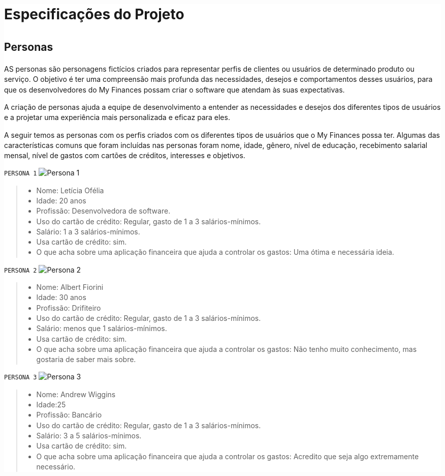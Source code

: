 # Especificações do Projeto

## Personas

AS personas são personagens fictícios criados para representar perfis de clientes ou usuários de determinado produto ou serviço. O objetivo é ter uma compreensão mais profunda das necessidades, desejos e comportamentos desses usuários, para que os desenvolvedores do My Finances possam criar o software que atendam às suas expectativas.

A criação de personas ajuda a equipe de desenvolvimento a entender as necessidades e desejos dos diferentes tipos de usuários e a projetar uma experiência mais personalizada e eficaz para eles.

A seguir temos as personas com os perfis criados com os diferentes tipos de usuários que o My Finances possa ter. Algumas das características comuns que foram incluídas nas personas foram nome, idade, gênero, nível de educação, recebimento salarial mensal, nível de gastos com cartões de créditos, interesses e objetivos.

`PERSONA 1`
![Persona 1](img/Persona-1.png)

> - Nome: Letícia Ofélia 
> - Idade: 20 anos 
> - Profissão: Desenvolvedora de software. 
> - Uso do cartão de crédito: Regular, gasto de 1 a 3 salários-mínimos. 
> - Salário: 1 a 3 salários-mínimos. 
> - Usa cartão de crédito: sim. 
> - O que acha sobre uma aplicação financeira que ajuda a controlar os gastos: Uma ótima e necessária ideia.
 
`PERSONA 2`
![Persona 2](img/Persona-2R.png)

> - Nome: Albert Fiorini
> - Idade: 30 anos 
> - Profissão: Drifiteiro 
> - Uso do cartão de crédito: Regular, gasto de 1 a 3 salários-mínimos. 
> - Salário: menos que 1 salários-mínimos. 
> - Usa cartão de crédito: sim. 
> - O que acha sobre uma aplicação financeira que ajuda a controlar os gastos: Não tenho muito conhecimento, mas gostaria de saber mais sobre. 

 
`PERSONA 3`
![Persona 3](img/Persona-3R.png)

> - Nome: Andrew Wiggins
> - Idade:25 
> - Profissão: Bancário 
> - Uso do cartão de crédito: Regular, gasto de 1 a 3 salários-mínimos. 
> - Salário: 3 a 5 salários-mínimos. 
> - Usa cartão de crédito: sim. 
> - O que acha sobre uma aplicação financeira que ajuda a controlar os gastos: Acredito que seja algo extremamente necessário.
